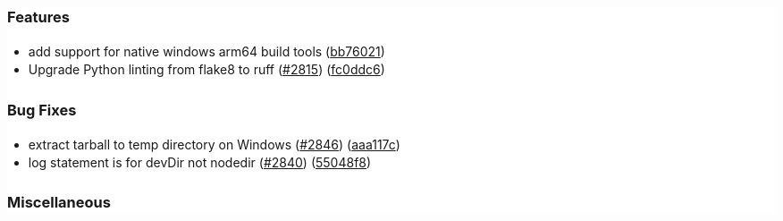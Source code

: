 
### Features

* add support for native windows arm64 build tools ([bb76021](https://www.github.com/nodejs/node-gyp/commit/bb76021d35964d2bb125bc6214286f35ae4e6cad))
* Upgrade Python linting from flake8 to ruff ([#2815](https://www.github.com/nodejs/node-gyp/issues/2815)) ([fc0ddc6](https://www.github.com/nodejs/node-gyp/commit/fc0ddc6523c62b10e5ca1257500b3ceac01450a7))


### Bug Fixes

* extract tarball to temp directory on Windows ([#2846](https://www.github.com/nodejs/node-gyp/issues/2846)) ([aaa117c](https://www.github.com/nodejs/node-gyp/commit/aaa117c514430aa2c1e568b95df1b6ed1c1fd3b6))
* log statement is for devDir not nodedir ([#2840](https://www.github.com/nodejs/node-gyp/issues/2840)) ([55048f8](https://www.github.com/nodejs/node-gyp/commit/55048f8be5707c295fb0876306aded75638a8b63))


### Miscellaneous

